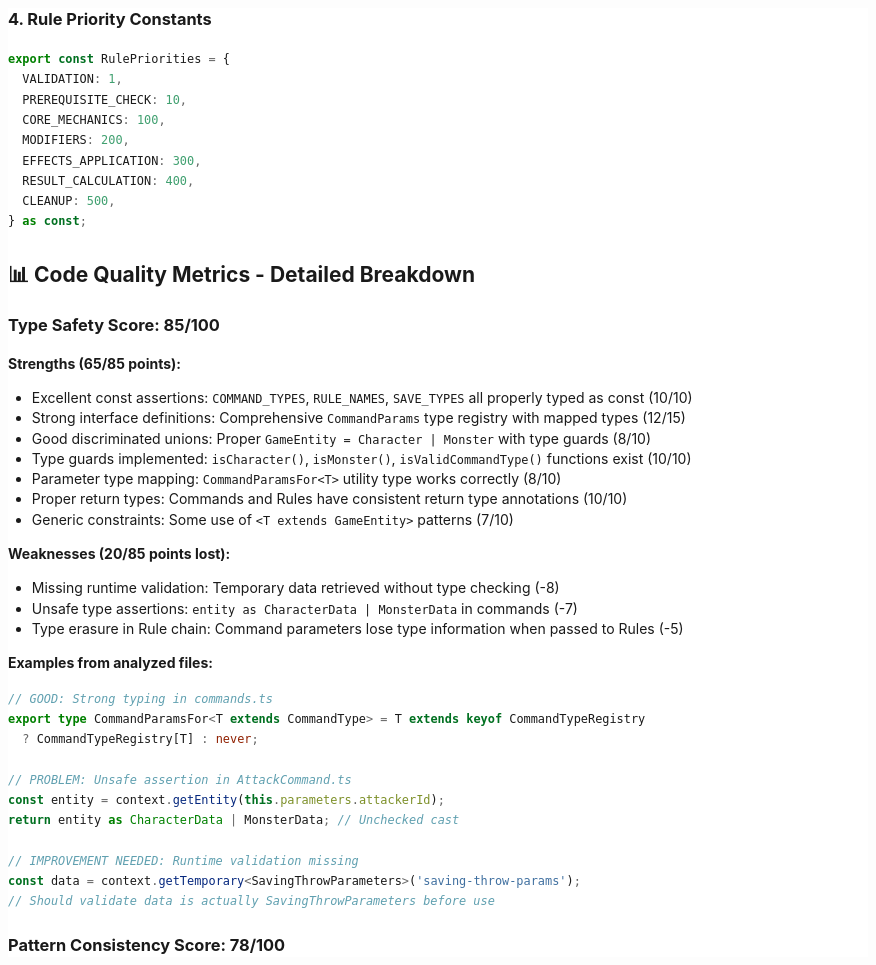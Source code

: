 ### 4. **Rule Priority Constants**

```typescript
export const RulePriorities = {
  VALIDATION: 1,
  PREREQUISITE_CHECK: 10,
  CORE_MECHANICS: 100,
  MODIFIERS: 200,
  EFFECTS_APPLICATION: 300,
  RESULT_CALCULATION: 400,
  CLEANUP: 500,
} as const;
```

## 📊 Code Quality Metrics - Detailed Breakdown

### Type Safety Score: 85/100

**Strengths (65/85 points):**
- Excellent const assertions: `COMMAND_TYPES`, `RULE_NAMES`, `SAVE_TYPES` all properly typed as const (10/10)
- Strong interface definitions: Comprehensive `CommandParams` type registry with mapped types (12/15)
- Good discriminated unions: Proper `GameEntity = Character | Monster` with type guards (8/10)
- Type guards implemented: `isCharacter()`, `isMonster()`, `isValidCommandType()` functions exist (10/10)
- Parameter type mapping: `CommandParamsFor<T>` utility type works correctly (8/10)
- Proper return types: Commands and Rules have consistent return type annotations (10/10)
- Generic constraints: Some use of `<T extends GameEntity>` patterns (7/10)

**Weaknesses (20/85 points lost):**
- Missing runtime validation: Temporary data retrieved without type checking (-8)
- Unsafe type assertions: `entity as CharacterData | MonsterData` in commands (-7)
- Type erasure in Rule chain: Command parameters lose type information when passed to Rules (-5)

**Examples from analyzed files:**
```typescript
// GOOD: Strong typing in commands.ts
export type CommandParamsFor<T extends CommandType> = T extends keyof CommandTypeRegistry
  ? CommandTypeRegistry[T] : never;

// PROBLEM: Unsafe assertion in AttackCommand.ts
const entity = context.getEntity(this.parameters.attackerId);
return entity as CharacterData | MonsterData; // Unchecked cast

// IMPROVEMENT NEEDED: Runtime validation missing
const data = context.getTemporary<SavingThrowParameters>('saving-throw-params');
// Should validate data is actually SavingThrowParameters before use
```

### Pattern Consistency Score: 78/100
